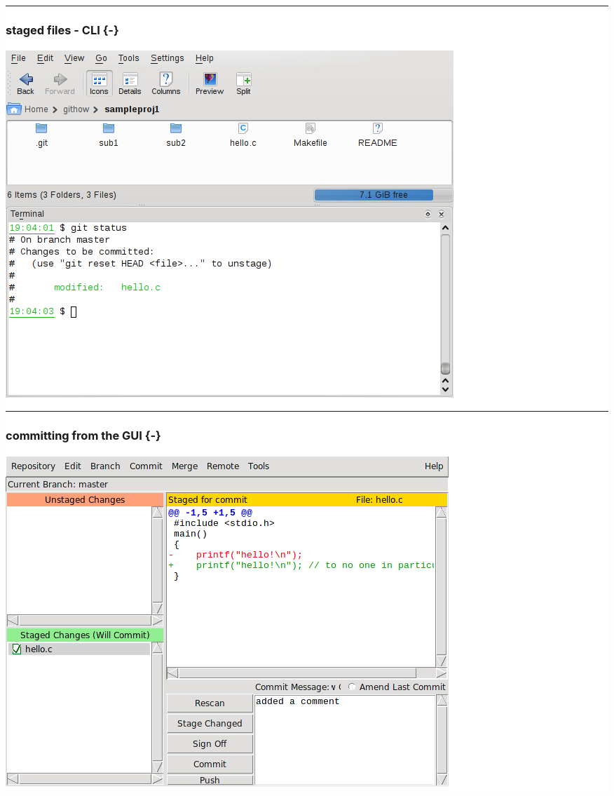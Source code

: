 ----

### staged files - CLI {-}

![](images/vc/staged-cli.png)

----

### committing from the GUI {-}

![](images/vc/commit-gui.png)
